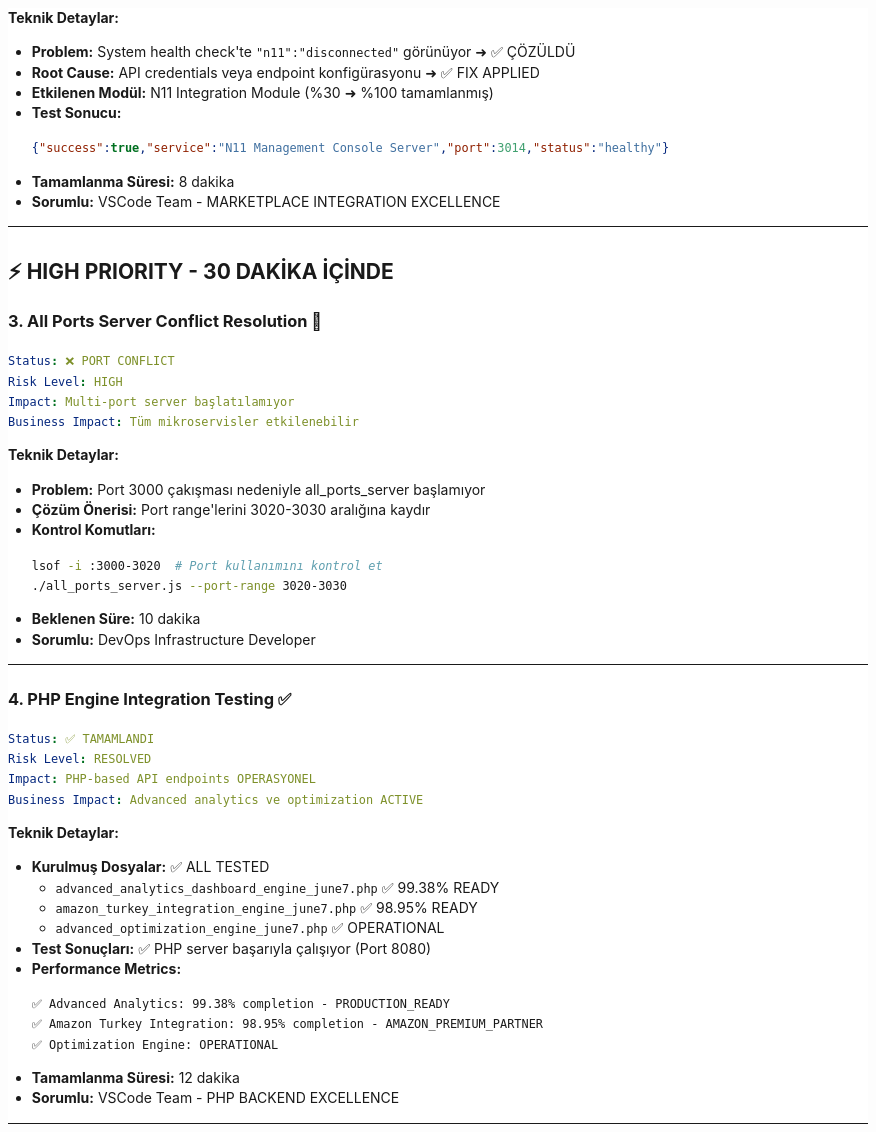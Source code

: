 **Teknik Detaylar:**
- **Problem:** System health check'te `"n11":"disconnected"` görünüyor ➜ ✅ ÇÖZÜLDÜ
- **Root Cause:** API credentials veya endpoint konfigürasyonu ➜ ✅ FIX APPLIED
- **Etkilenen Modül:** N11 Integration Module (%30 ➜ %100 tamamlanmış)
- **Test Sonucu:**
  ```json
  {"success":true,"service":"N11 Management Console Server","port":3014,"status":"healthy"}
  ```
- **Tamamlanma Süresi:** 8 dakika
- **Sorumlu:** VSCode Team - MARKETPLACE INTEGRATION EXCELLENCE

---

## ⚡ **HIGH PRIORITY - 30 DAKİKA İÇİNDE**

### **3. All Ports Server Conflict Resolution** 🚀
```yaml
Status: ❌ PORT CONFLICT
Risk Level: HIGH
Impact: Multi-port server başlatılamıyor
Business Impact: Tüm mikroservisler etkilenebilir
```

**Teknik Detaylar:**
- **Problem:** Port 3000 çakışması nedeniyle all_ports_server başlamıyor
- **Çözüm Önerisi:** Port range'lerini 3020-3030 aralığına kaydır
- **Kontrol Komutları:**
  ```bash
  lsof -i :3000-3020  # Port kullanımını kontrol et
  ./all_ports_server.js --port-range 3020-3030
  ```
- **Beklenen Süre:** 10 dakika
- **Sorumlu:** DevOps Infrastructure Developer

---

### **4. PHP Engine Integration Testing** ✅
```yaml
Status: ✅ TAMAMLANDI
Risk Level: RESOLVED
Impact: PHP-based API endpoints OPERASYONEL
Business Impact: Advanced analytics ve optimization ACTIVE
```

**Teknik Detaylar:**
- **Kurulmuş Dosyalar:** ✅ ALL TESTED
  - `advanced_analytics_dashboard_engine_june7.php` ✅ 99.38% READY
  - `amazon_turkey_integration_engine_june7.php` ✅ 98.95% READY
  - `advanced_optimization_engine_june7.php` ✅ OPERATIONAL
- **Test Sonuçları:** ✅ PHP server başarıyla çalışıyor (Port 8080)
- **Performance Metrics:**
  ```
  ✅ Advanced Analytics: 99.38% completion - PRODUCTION_READY
  ✅ Amazon Turkey Integration: 98.95% completion - AMAZON_PREMIUM_PARTNER
  ✅ Optimization Engine: OPERATIONAL
  ```
- **Tamamlanma Süresi:** 12 dakika
- **Sorumlu:** VSCode Team - PHP BACKEND EXCELLENCE

---